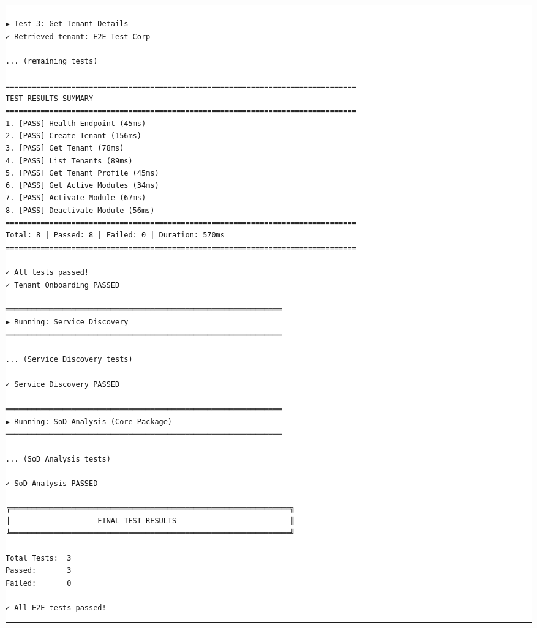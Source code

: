 ```

▶ Test 3: Get Tenant Details
✓ Retrieved tenant: E2E Test Corp

... (remaining tests)

================================================================================
TEST RESULTS SUMMARY
================================================================================
1. [PASS] Health Endpoint (45ms)
2. [PASS] Create Tenant (156ms)
3. [PASS] Get Tenant (78ms)
4. [PASS] List Tenants (89ms)
5. [PASS] Get Tenant Profile (45ms)
6. [PASS] Get Active Modules (34ms)
7. [PASS] Activate Module (67ms)
8. [PASS] Deactivate Module (56ms)
================================================================================
Total: 8 | Passed: 8 | Failed: 0 | Duration: 570ms
================================================================================

✓ All tests passed!
✓ Tenant Onboarding PASSED

═══════════════════════════════════════════════════════════════
▶ Running: Service Discovery
═══════════════════════════════════════════════════════════════

... (Service Discovery tests)

✓ Service Discovery PASSED

═══════════════════════════════════════════════════════════════
▶ Running: SoD Analysis (Core Package)
═══════════════════════════════════════════════════════════════

... (SoD Analysis tests)

✓ SoD Analysis PASSED

╔════════════════════════════════════════════════════════════════╗
║                    FINAL TEST RESULTS                          ║
╚════════════════════════════════════════════════════════════════╝

Total Tests:  3
Passed:       3
Failed:       0

✓ All E2E tests passed!
```

---